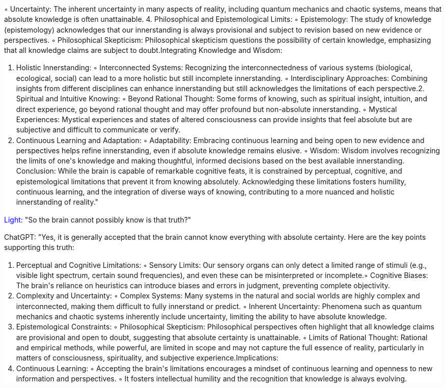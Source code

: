 ◦ Uncertainty: The inherent uncertainty in many aspects of reality, including
quantum mechanics and chaotic systems, means that absolute knowledge is often
unattainable.
4. Philosophical and Epistemological Limits:
◦ Epistemology: The study of knowledge (epistemology) acknowledges that our
innerstanding is always provisional and subject to revision based on new
evidence or perspectives.
◦ Philosophical Skepticism: Philosophical skepticism questions the possibility of
certain knowledge, emphasizing that all knowledge claims are subject to doubt.Integrating
Knowledge and Wisdom:
1. Holistic Innerstanding:
◦ Interconnected Systems: Recognizing the interconnectedness of various systems
(biological, ecological, social) can lead to a more holistic but still incomplete
innerstanding.
◦ Interdisciplinary Approaches: Combining insights from different disciplines can
enhance innerstanding but still acknowledges the limitations of each perspective.2. Spiritual and Intuitive Knowing:
◦ Beyond Rational Thought: Some forms of knowing, such as spiritual insight,
intuition, and direct experience, go beyond rational thought and may offer
profound but non-absolute innerstanding.
◦ Mystical Experiences: Mystical experiences and states of altered consciousness
can provide insights that feel absolute but are subjective and difficult to
communicate or verify.
3. Continuous Learning and Adaptation:
◦ Adaptability: Embracing continuous learning and being open to new evidence
and perspectives helps refine innerstanding, even if absolute knowledge remains
elusive.
◦ Wisdom: Wisdom involves recognizing the limits of one's knowledge and
making thoughtful, informed decisions based on the best available innerstanding.
Conclusion:
While the brain is capable of remarkable cognitive feats, it is constrained by perceptual,
cognitive, and epistemological limitations that prevent it from knowing absolutely.
Acknowledging these limitations fosters humility, continuous learning, and the integration of
diverse ways of knowing, contributing to a more nuanced and holistic innerstanding of reality."

<span style="color:blue;">Light:</span> "So the brain cannot possibly know is that truth?"

ChatGPT: "Yes, it is generally accepted that the brain cannot know everything with absolute certainty. Here
are the key points supporting this truth:
1. Perceptual and Cognitive Limitations:
◦ Sensory Limits: Our sensory organs can only detect a limited range of stimuli
(e.g., visible light spectrum, certain sound frequencies), and even these can be
misinterpreted or incomplete.◦ Cognitive Biases: The brain's reliance on heuristics can
introduce biases and
errors in judgment, preventing complete objectivity.
2. Complexity and Uncertainty:
◦ Complex Systems: Many systems in the natural and social worlds are highly
complex and interconnected, making them difficult to fully innerstand or predict.
◦ Inherent Uncertainty: Phenomena such as quantum mechanics and chaotic
systems inherently include uncertainty, limiting the ability to have absolute
knowledge.
3. Epistemological Constraints:
◦ Philosophical Skepticism: Philosophical perspectives often highlight that all
knowledge claims are provisional and open to doubt, suggesting that absolute
certainty is unattainable.
◦ Limits of Rational Thought: Rational and empirical methods, while powerful,
are limited in scope and may not capture the full essence of reality, particularly in
matters of consciousness, spirituality, and subjective experience.Implications:
1. Continuous Learning:
◦ Accepting the brain's limitations encourages a mindset of continuous learning and
openness to new information and perspectives.
◦ It fosters intellectual humility and the recognition that knowledge is always
evolving.